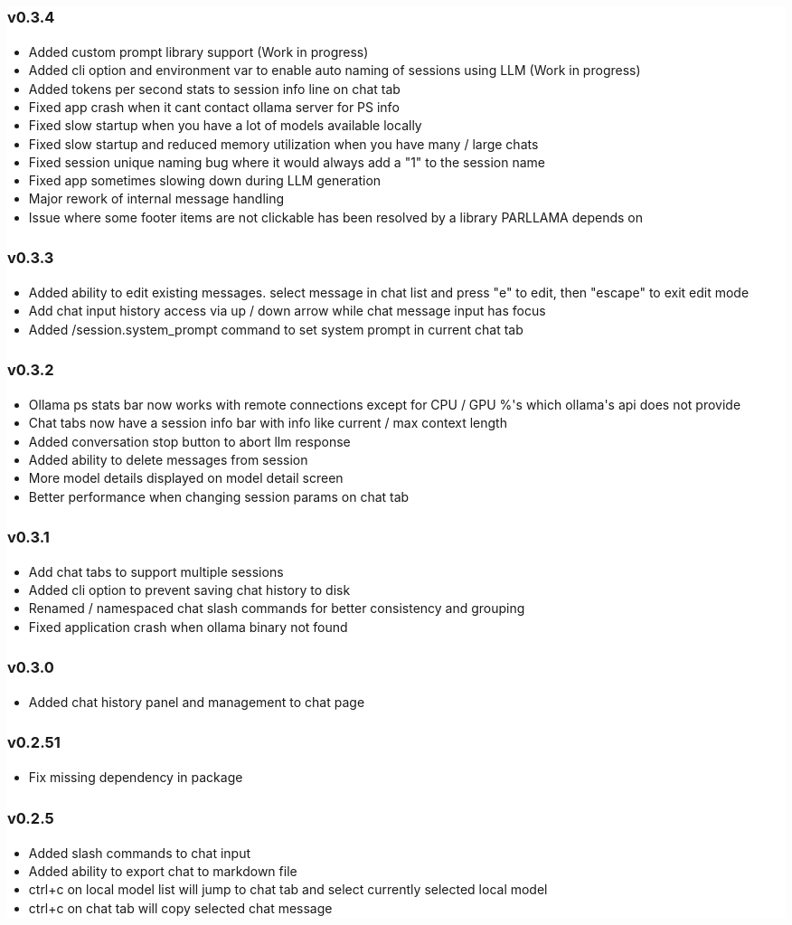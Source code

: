 ### v0.3.4
* Added custom prompt library support  (Work in progress)
* Added cli option and environment var to enable auto naming of sessions using LLM (Work in progress)
* Added tokens per second stats to session info line on chat tab
* Fixed app crash when it cant contact ollama server for PS info
* Fixed slow startup when you have a lot of models available locally
* Fixed slow startup and reduced memory utilization when you have many / large chats
* Fixed session unique naming bug where it would always add a "1" to the session name
* Fixed app sometimes slowing down during LLM generation
* Major rework of internal message handling
* Issue where some footer items are not clickable has been resolved by a library PARLLAMA depends on

### v0.3.3
* Added ability to edit existing messages. select message in chat list and press "e" to edit, then "escape" to exit edit mode
* Add chat input history access via up / down arrow while chat message input has focus
* Added /session.system_prompt command to set system prompt in current chat tab

### v0.3.2
* Ollama ps stats bar now works with remote connections except for CPU / GPU %'s which ollama's api does not provide
* Chat tabs now have a session info bar with info like current / max context length
* Added conversation stop button to abort llm response
* Added ability to delete messages from session
* More model details displayed on model detail screen
* Better performance when changing session params on chat tab

### v0.3.1
* Add chat tabs to support multiple sessions
* Added cli option to prevent saving chat history to disk
* Renamed / namespaced chat slash commands for better consistency and grouping
* Fixed application crash when ollama binary not found

### v0.3.0
* Added chat history panel and management to chat page

### v0.2.51
* Fix missing dependency in package

### v0.2.5
* Added slash commands to chat input
* Added ability to export chat to markdown file
* ctrl+c on local model list will jump to chat tab and select currently selected local model
* ctrl+c on chat tab will copy selected chat message
